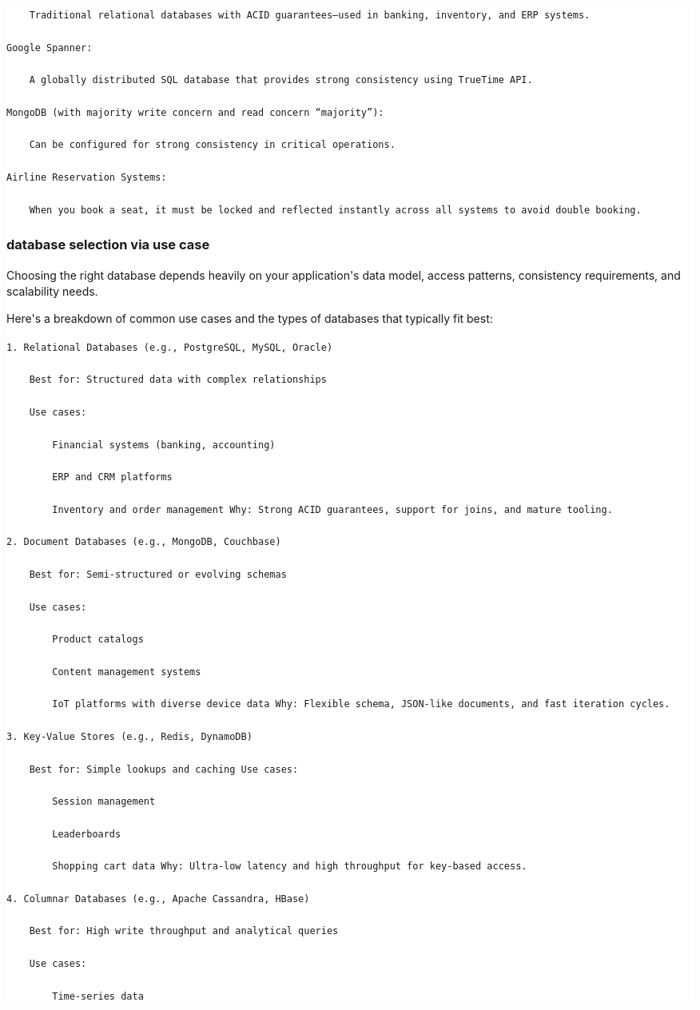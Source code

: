         Traditional relational databases with ACID guarantees—used in banking, inventory, and ERP systems.

    Google Spanner: 
    
        A globally distributed SQL database that provides strong consistency using TrueTime API.

    MongoDB (with majority write concern and read concern “majority”): 
    
        Can be configured for strong consistency in critical operations.

    Airline Reservation Systems: 
    
        When you book a seat, it must be locked and reflected instantly across all systems to avoid double booking.

### database selection via use case

Choosing the right database depends heavily on your application's data model, 
access patterns, consistency requirements, and scalability needs. 

Here's a breakdown of common use cases and the types of databases that typically fit best:

    1. Relational Databases (e.g., PostgreSQL, MySQL, Oracle)

        Best for: Structured data with complex relationships 
        
        Use cases:

            Financial systems (banking, accounting)

            ERP and CRM platforms

            Inventory and order management Why: Strong ACID guarantees, support for joins, and mature tooling.

    2. Document Databases (e.g., MongoDB, Couchbase)
    
        Best for: Semi-structured or evolving schemas 
        
        Use cases:

            Product catalogs

            Content management systems

            IoT platforms with diverse device data Why: Flexible schema, JSON-like documents, and fast iteration cycles.

    3. Key-Value Stores (e.g., Redis, DynamoDB)
    
        Best for: Simple lookups and caching Use cases:

            Session management

            Leaderboards

            Shopping cart data Why: Ultra-low latency and high throughput for key-based access.

    4. Columnar Databases (e.g., Apache Cassandra, HBase)
    
        Best for: High write throughput and analytical queries 
        
        Use cases:

            Time-series data
